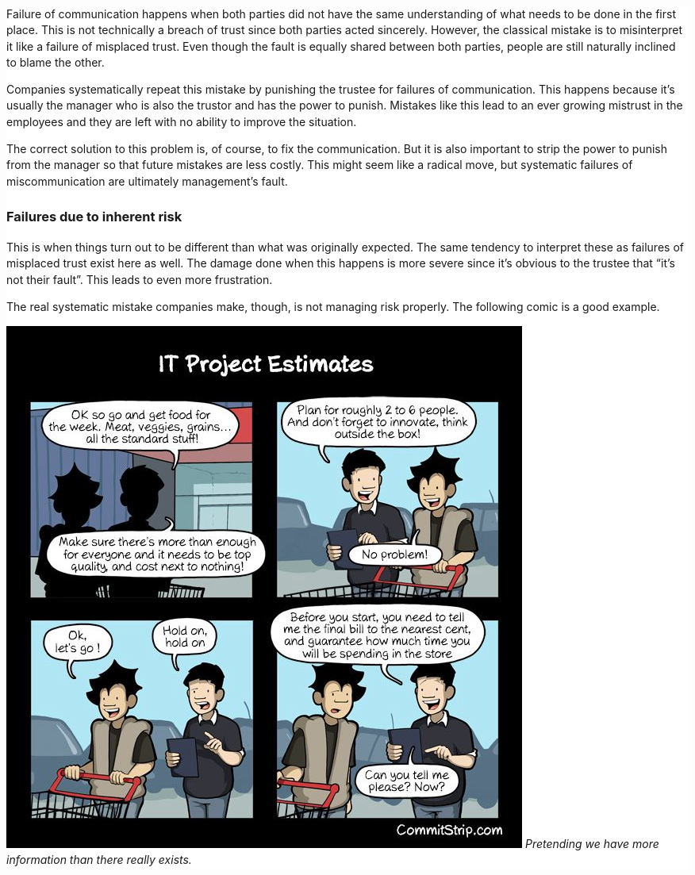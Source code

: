 Failure of communication happens when both parties did not have the same understanding of what needs to be done in the first place. This is not technically a breach of trust since both parties acted sincerely. However, the classical mistake is to misinterpret it like a failure of misplaced trust. Even though the fault is equally shared between both parties, people are still naturally inclined to blame the other.

Companies systematically repeat this mistake by punishing the trustee for failures of communication. This happens because it’s usually the manager who is also the trustor and has the power to punish. Mistakes like this lead to an ever growing mistrust in the employees and they are left with no ability to improve the situation.

The correct solution to this problem is, of course, to fix the communication. But it is also important to strip the power to punish from the manager so that future mistakes are less costly. This might seem like a radical move, but systematic failures of miscommunication are ultimately management’s fault.

### Failures due to inherent risk
This is when things turn out to be different than what was originally expected. The same tendency to interpret these as failures of misplaced trust exist here as well. The damage done when this happens is more severe since it’s obvious to the trustee that “it’s not their fault”. This leads to even more frustration.

The real systematic mistake companies make, though, is not managing risk properly. The following comic is a good example.

![Project Estimates](/assets/images/trust-estimates.jpg)
*Pretending we have more information than there really exists.*
